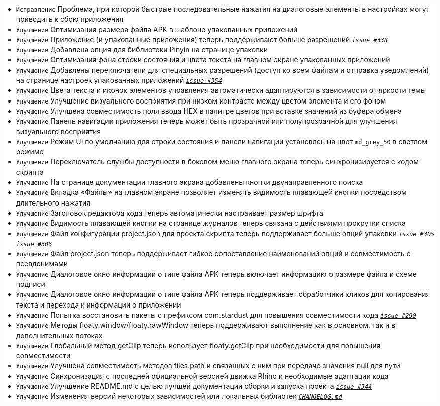 * `Исправление` Проблема, при которой быстрые последовательные нажатия на диалоговые элементы в настройках могут приводить к сбою приложения
* `Улучшение` Оптимизация размера файла APK в шаблоне упакованных приложений
* `Улучшение` Приложение (и упакованные приложения) теперь поддерживают больше разрешений _[`issue #338`](http://issues.autojs6.com/338)_
* `Улучшение` Добавлена опция для библиотеки Pinyin на странице упаковки
* `Улучшение` Оптимизация фона строки состояния и цвета текста на главном экране упакованных приложений
* `Улучшение` Добавлены переключатели для специальных разрешений (доступ ко всем файлам и отправка уведомлений) на странице настроек упакованных приложений _[`issue #354`](http://issues.autojs6.com/354)_
* `Улучшение` Цвета текста и иконок элементов управления автоматически адаптируются в зависимости от яркости темы
* `Улучшение` Улучшение визуального восприятия при низком контрасте между цветом элемента и его фоном
* `Улучшение` Улучшена совместимость поля ввода HEX в палитре цветов при вставке значений из буфера обмена
* `Улучшение` Панель навигации приложения теперь может быть прозрачной или полупрозрачной для улучшения визуального восприятия
* `Улучшение` Режим UI по умолчанию для строки состояния и панели навигации установлен на цвет `md_grey_50` в светлом режиме
* `Улучшение` Переключатель службы доступности в боковом меню главного экрана теперь синхронизируется с кодом скрипта
* `Улучшение` На странице документации главного экрана добавлены кнопки двунаправленного поиска
* `Улучшение` Вкладка «Файлы» на главном экране позволяет изменять видимость плавающей кнопки посредством длительного нажатия
* `Улучшение` Заголовок редактора кода теперь автоматически настраивает размер шрифта
* `Улучшение` Видимость плавающей кнопки на странице журналов теперь связана с действиями прокрутки списка
* `Улучшение` Файл конфигурации project.json для проекта скрипта теперь поддерживает больше опций упаковки _[`issue #305`](http://issues.autojs6.com/305)_ _[`issue #306`](http://issues.autojs6.com/306)_
* `Улучшение` Файл project.json теперь поддерживает гибкое сопоставление наименований опций и совместимость с псевдонимами
* `Улучшение` Диалоговое окно информации о типе файла APK теперь включает информацию о размере файла и схеме подписи
* `Улучшение` Диалоговое окно информации о типе файла APK теперь поддерживает обработчики кликов для копирования текста и перехода к информации о приложении
* `Улучшение` Попытка восстановить пакеты с префиксом com.stardust для повышения совместимости кода _[`issue #290`](http://issues.autojs6.com/290)_
* `Улучшение` Методы floaty.window/floaty.rawWindow теперь поддерживают выполнение как в основном, так и в дополнительных потоках
* `Улучшение` Глобальный метод getClip теперь использует floaty.getClip при необходимости для повышения совместимости
* `Улучшение` Улучшена совместимость методов files.path и связанных с ним при передаче значения null для пути
* `Улучшение` Синхронизация с последней официальной версией движка Rhino и необходимые адаптации кода
* `Улучшение` Улучшение README.md с целью лучшей документации сборки и запуска проекта _[`issue #344`](http://issues.autojs6.com/344)_
* `Улучшение` Изменения версий некоторых зависимостей или локальных библиотек _[`CHANGELOG.md`](http://project.autojs6.com/blob/master/app/src/main/assets-app/doc/CHANGELOG.md#v662)_
